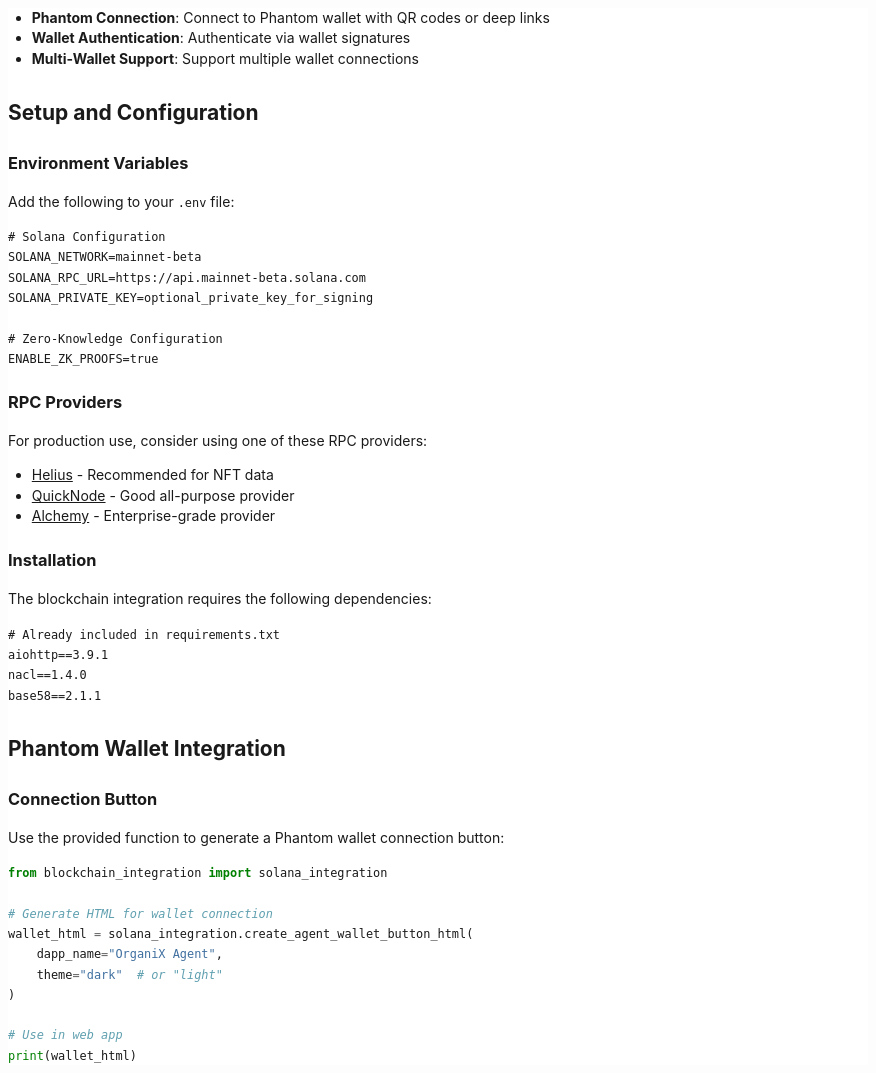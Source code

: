 - **Phantom Connection**: Connect to Phantom wallet with QR codes or deep links
- **Wallet Authentication**: Authenticate via wallet signatures
- **Multi-Wallet Support**: Support multiple wallet connections

## Setup and Configuration

### Environment Variables

Add the following to your `.env` file:

```
# Solana Configuration
SOLANA_NETWORK=mainnet-beta
SOLANA_RPC_URL=https://api.mainnet-beta.solana.com
SOLANA_PRIVATE_KEY=optional_private_key_for_signing

# Zero-Knowledge Configuration
ENABLE_ZK_PROOFS=true
```

### RPC Providers

For production use, consider using one of these RPC providers:

- [Helius](https://helius.xyz/) - Recommended for NFT data
- [QuickNode](https://www.quicknode.com/) - Good all-purpose provider
- [Alchemy](https://www.alchemy.com/) - Enterprise-grade provider

### Installation

The blockchain integration requires the following dependencies:

```
# Already included in requirements.txt
aiohttp==3.9.1
nacl==1.4.0
base58==2.1.1
```

## Phantom Wallet Integration

### Connection Button

Use the provided function to generate a Phantom wallet connection button:

```python
from blockchain_integration import solana_integration

# Generate HTML for wallet connection
wallet_html = solana_integration.create_agent_wallet_button_html(
    dapp_name="OrganiX Agent",
    theme="dark"  # or "light"
)

# Use in web app
print(wallet_html)
```
